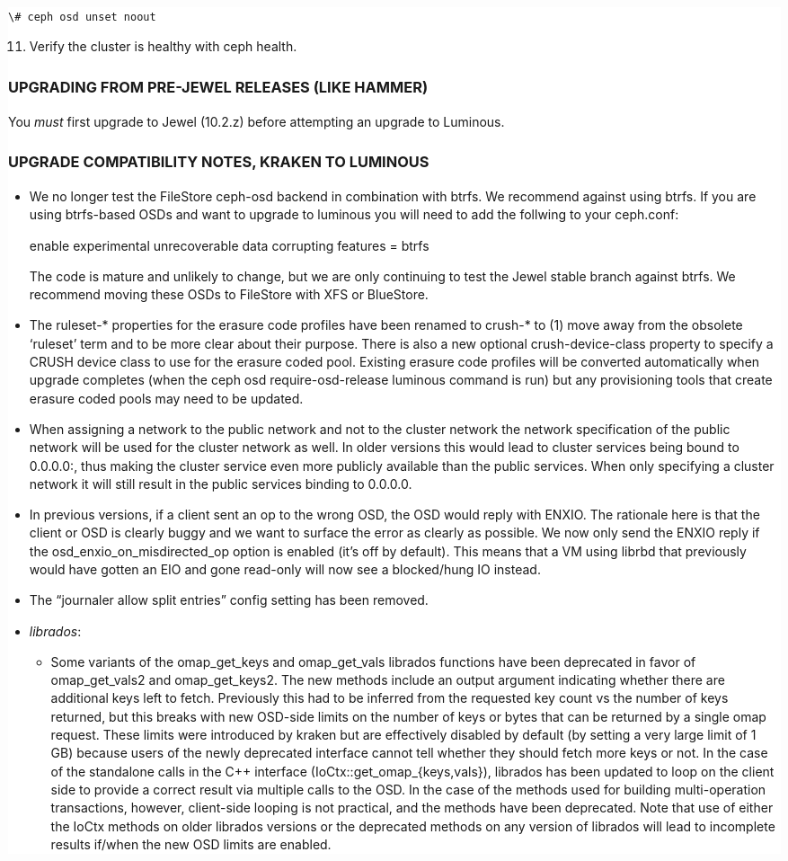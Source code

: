     \# ceph osd unset noout
    
11. Verify the cluster is healthy with ceph health.
    

### UPGRADING FROM PRE-JEWEL RELEASES (LIKE HAMMER)

You _must_ first upgrade to Jewel (10.2.z) before attempting an upgrade to Luminous.

### UPGRADE COMPATIBILITY NOTES, KRAKEN TO LUMINOUS

- We no longer test the FileStore ceph-osd backend in combination with btrfs. We recommend against using btrfs. If you are using btrfs-based OSDs and want to upgrade to luminous you will need to add the follwing to your ceph.conf:
    
    enable experimental unrecoverable data corrupting features = btrfs
    
    The code is mature and unlikely to change, but we are only continuing to test the Jewel stable branch against btrfs. We recommend moving these OSDs to FileStore with XFS or BlueStore.
- The ruleset-\* properties for the erasure code profiles have been renamed to crush-\* to (1) move away from the obsolete ‘ruleset’ term and to be more clear about their purpose. There is also a new optional crush-device-class property to specify a CRUSH device class to use for the erasure coded pool. Existing erasure code profiles will be converted automatically when upgrade completes (when the ceph osd require-osd-release luminous command is run) but any provisioning tools that create erasure coded pools may need to be updated.
    
- When assigning a network to the public network and not to the cluster network the network specification of the public network will be used for the cluster network as well. In older versions this would lead to cluster services being bound to 0.0.0.0:<port>, thus making the cluster service even more publicly available than the public services. When only specifying a cluster network it will still result in the public services binding to 0.0.0.0.
    
- In previous versions, if a client sent an op to the wrong OSD, the OSD would reply with ENXIO. The rationale here is that the client or OSD is clearly buggy and we want to surface the error as clearly as possible. We now only send the ENXIO reply if the osd\_enxio\_on\_misdirected\_op option is enabled (it’s off by default). This means that a VM using librbd that previously would have gotten an EIO and gone read-only will now see a blocked/hung IO instead.
    
- The “journaler allow split entries” config setting has been removed.
    

- _librados_:
    
    - Some variants of the omap\_get\_keys and omap\_get\_vals librados functions have been deprecated in favor of omap\_get\_vals2 and omap\_get\_keys2. The new methods include an output argument indicating whether there are additional keys left to fetch. Previously this had to be inferred from the requested key count vs the number of keys returned, but this breaks with new OSD-side limits on the number of keys or bytes that can be returned by a single omap request. These limits were introduced by kraken but are effectively disabled by default (by setting a very large limit of 1 GB) because users of the newly deprecated interface cannot tell whether they should fetch more keys or not. In the case of the standalone calls in the C++ interface (IoCtx::get\_omap\_{keys,vals}), librados has been updated to loop on the client side to provide a correct result via multiple calls to the OSD. In the case of the methods used for building multi-operation transactions, however, client-side looping is not practical, and the methods have been deprecated. Note that use of either the IoCtx methods on older librados versions or the deprecated methods on any version of librados will lead to incomplete results if/when the new OSD limits are enabled.
        